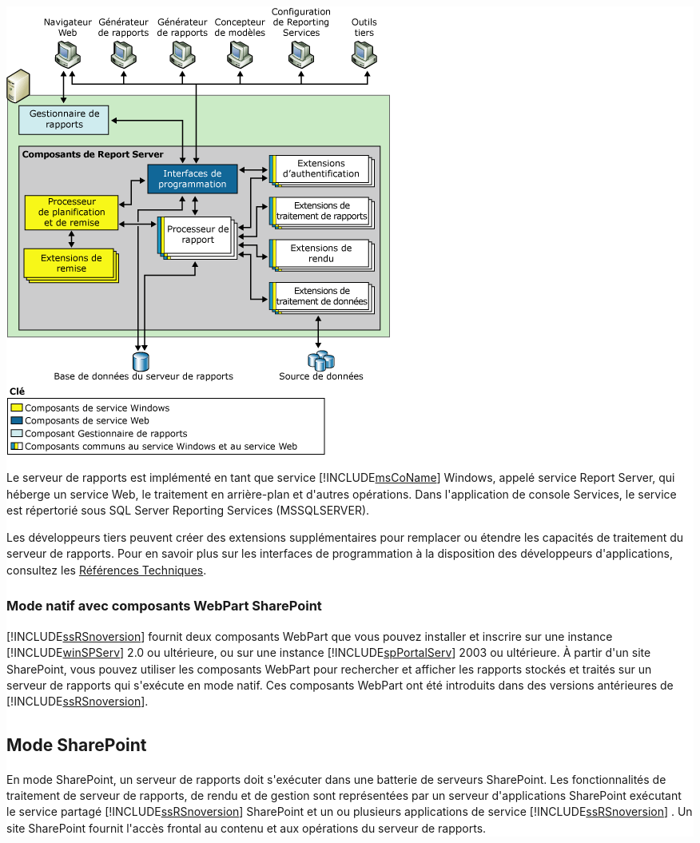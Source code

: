  ![Architecture Reporting Services](../../reporting-services/report-server-sharepoint/media/reporting-serv-arch.gif "Architecture Reporting Services")  
  
 Le serveur de rapports est implémenté en tant que service [!INCLUDE[msCoName](../../includes/msconame-md.md)] Windows, appelé service Report Server, qui héberge un service Web, le traitement en arrière-plan et d'autres opérations. Dans l'application de console Services, le service est répertorié sous SQL Server Reporting Services (MSSQLSERVER).  
  
 Les développeurs tiers peuvent créer des extensions supplémentaires pour remplacer ou étendre les capacités de traitement du serveur de rapports. Pour en savoir plus sur les interfaces de programmation à la disposition des développeurs d'applications, consultez les [Références Techniques](../../reporting-services/technical-reference-ssrs.md).  
  
###  <a name="bkmk_nativewithwebparts"></a> Mode natif avec composants WebPart SharePoint  
 [!INCLUDE[ssRSnoversion](../../includes/ssrsnoversion-md.md)] fournit deux composants WebPart que vous pouvez installer et inscrire sur une instance [!INCLUDE[winSPServ](../../includes/winspserv-md.md)] 2.0 ou ultérieure, ou sur une instance [!INCLUDE[spPortalServ](../../includes/spportalserv-md.md)] 2003 ou ultérieure. À partir d'un site SharePoint, vous pouvez utiliser les composants WebPart pour rechercher et afficher les rapports stockés et traités sur un serveur de rapports qui s'exécute en mode natif. Ces composants WebPart ont été introduits dans des versions antérieures de [!INCLUDE[ssRSnoversion](../../includes/ssrsnoversion-md.md)].  
  
##  <a name="bkmk_sharepointmode"></a> Mode SharePoint  
 En mode SharePoint, un serveur de rapports doit s'exécuter dans une batterie de serveurs SharePoint. Les fonctionnalités de traitement de serveur de rapports, de rendu et de gestion sont représentées par un serveur d'applications SharePoint exécutant le service partagé [!INCLUDE[ssRSnoversion](../../includes/ssrsnoversion-md.md)] SharePoint et un ou plusieurs applications de service [!INCLUDE[ssRSnoversion](../../includes/ssrsnoversion-md.md)] . Un site SharePoint fournit l'accès frontal au contenu et aux opérations du serveur de rapports.  
  